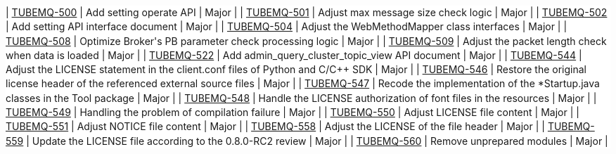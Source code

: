 | [TUBEMQ-500](https://issues.apache.org/jira/browse/TUBEMQ-500) | Add setting operate API  | Major |
| [TUBEMQ-501](https://issues.apache.org/jira/browse/TUBEMQ-501) | Adjust max message size check logic  | Major |
| [TUBEMQ-502](https://issues.apache.org/jira/browse/TUBEMQ-502) | Add setting API interface document  | Major |
| [TUBEMQ-504](https://issues.apache.org/jira/browse/TUBEMQ-504) | Adjust the WebMethodMapper class interfaces  | Major |
| [TUBEMQ-508](https://issues.apache.org/jira/browse/TUBEMQ-508) | Optimize Broker's PB parameter check processing logic  | Major |
| [TUBEMQ-509](https://issues.apache.org/jira/browse/TUBEMQ-509) | Adjust the packet length check when data is loaded  | Major |
| [TUBEMQ-522](https://issues.apache.org/jira/browse/TUBEMQ-522) | Add admin_query_cluster_topic_view API document  | Major |
| [TUBEMQ-544](https://issues.apache.org/jira/browse/TUBEMQ-544) | Adjust the LICENSE statement in the client.conf files of Python and C/C++ SDK | Major |
| [TUBEMQ-546](https://issues.apache.org/jira/browse/TUBEMQ-546) | Restore the original license header of the referenced external source files | Major |
| [TUBEMQ-547](https://issues.apache.org/jira/browse/TUBEMQ-547) | Recode the implementation of the *Startup.java classes in the Tool package | Major |
| [TUBEMQ-548](https://issues.apache.org/jira/browse/TUBEMQ-548) | Handle the LICENSE authorization of font files in the resources | Major |
| [TUBEMQ-549](https://issues.apache.org/jira/browse/TUBEMQ-549) | Handling the problem of compilation failure | Major |
| [TUBEMQ-550](https://issues.apache.org/jira/browse/TUBEMQ-550) | Adjust LICENSE file content | Major |
| [TUBEMQ-551](https://issues.apache.org/jira/browse/TUBEMQ-551) | Adjust NOTICE file content | Major |
| [TUBEMQ-558](https://issues.apache.org/jira/browse/TUBEMQ-558) | Adjust the LICENSE of the file header | Major |
| [TUBEMQ-559](https://issues.apache.org/jira/browse/TUBEMQ-559) | Update the LICENSE file according to the 0.8.0-RC2 review | Major |
| [TUBEMQ-560](https://issues.apache.org/jira/browse/TUBEMQ-560) | Remove unprepared modules | Major |
